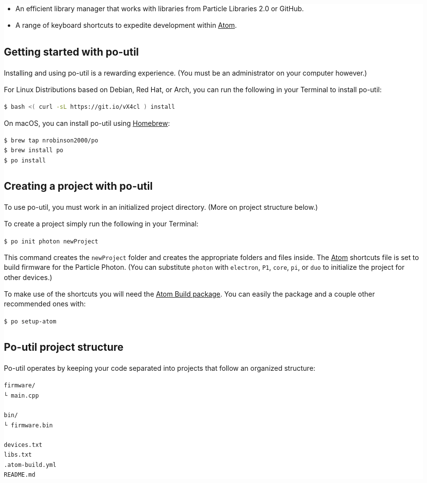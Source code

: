 * An efficient library manager that works with libraries from Particle Libraries 2.0 or GitHub.

* A range of keyboard shortcuts to expedite development within [Atom](https://atom.io).

## Getting started with po-util

Installing and using po-util is a rewarding experience.  (You must be an administrator on your computer however.)

For Linux Distributions based on Debian, Red Hat, or Arch, you can run the following in your Terminal to install po-util:

```bash
$ bash <( curl -sL https://git.io/vX4cl ) install
```

On macOS, you can install po-util using [Homebrew](https://brew.sh):

```bash
$ brew tap nrobinson2000/po
$ brew install po
$ po install
```

## Creating a project with po-util

To use po-util, you must work in an initialized project directory. (More on project structure below.)

To create a project simply run the following in your Terminal:

```bash
$ po init photon newProject
```

This command creates the `newProject` folder and creates the appropriate folders and files inside.  The [Atom](https://atom.io) shortcuts file is set to build firmware for the Particle Photon. (You can substitute `photon` with `electron`, `P1`, `core`, `pi`, or `duo` to initialize the project for other devices.)

To make use of the shortcuts you will need the [Atom Build package](https://atom.io/packages/build).  You can easily the package and a couple other recommended ones with:

```bash
$ po setup-atom
```

## Po-util project structure

Po-util operates by keeping your code separated into projects that follow an organized structure:

```bash
firmware/
└ main.cpp

bin/
└ firmware.bin

devices.txt
libs.txt
.atom-build.yml
README.md
```

